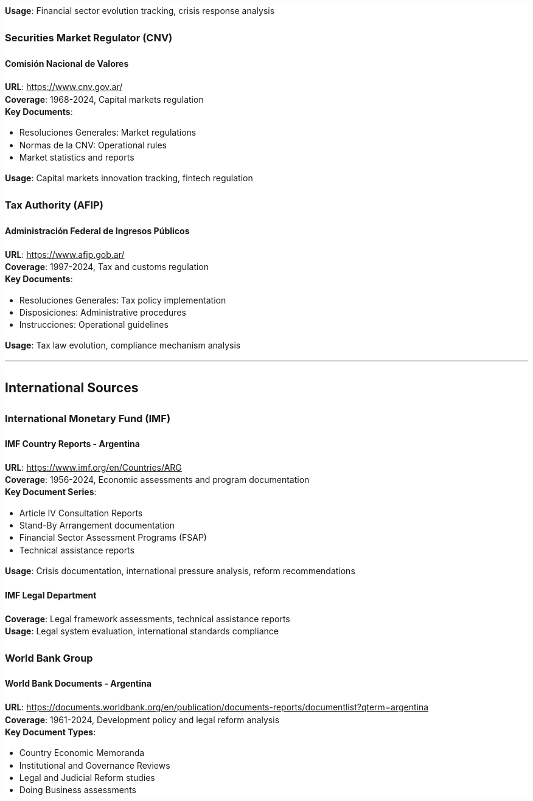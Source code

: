 **Usage**: Financial sector evolution tracking, crisis response analysis

### Securities Market Regulator (CNV)

#### Comisión Nacional de Valores
**URL**: https://www.cnv.gov.ar/  
**Coverage**: 1968-2024, Capital markets regulation  
**Key Documents**:
- Resoluciones Generales: Market regulations
- Normas de la CNV: Operational rules
- Market statistics and reports

**Usage**: Capital markets innovation tracking, fintech regulation

### Tax Authority (AFIP)

#### Administración Federal de Ingresos Públicos  
**URL**: https://www.afip.gob.ar/  
**Coverage**: 1997-2024, Tax and customs regulation  
**Key Documents**:
- Resoluciones Generales: Tax policy implementation
- Disposiciones: Administrative procedures
- Instrucciones: Operational guidelines

**Usage**: Tax law evolution, compliance mechanism analysis

---

## International Sources

### International Monetary Fund (IMF)

#### IMF Country Reports - Argentina
**URL**: https://www.imf.org/en/Countries/ARG  
**Coverage**: 1956-2024, Economic assessments and program documentation  
**Key Document Series**:
- Article IV Consultation Reports
- Stand-By Arrangement documentation  
- Financial Sector Assessment Programs (FSAP)
- Technical assistance reports

**Usage**: Crisis documentation, international pressure analysis, reform recommendations

#### IMF Legal Department
**Coverage**: Legal framework assessments, technical assistance reports  
**Usage**: Legal system evaluation, international standards compliance

### World Bank Group

#### World Bank Documents - Argentina
**URL**: https://documents.worldbank.org/en/publication/documents-reports/documentlist?qterm=argentina  
**Coverage**: 1961-2024, Development policy and legal reform analysis  
**Key Document Types**:
- Country Economic Memoranda
- Institutional and Governance Reviews
- Legal and Judicial Reform studies  
- Doing Business assessments
